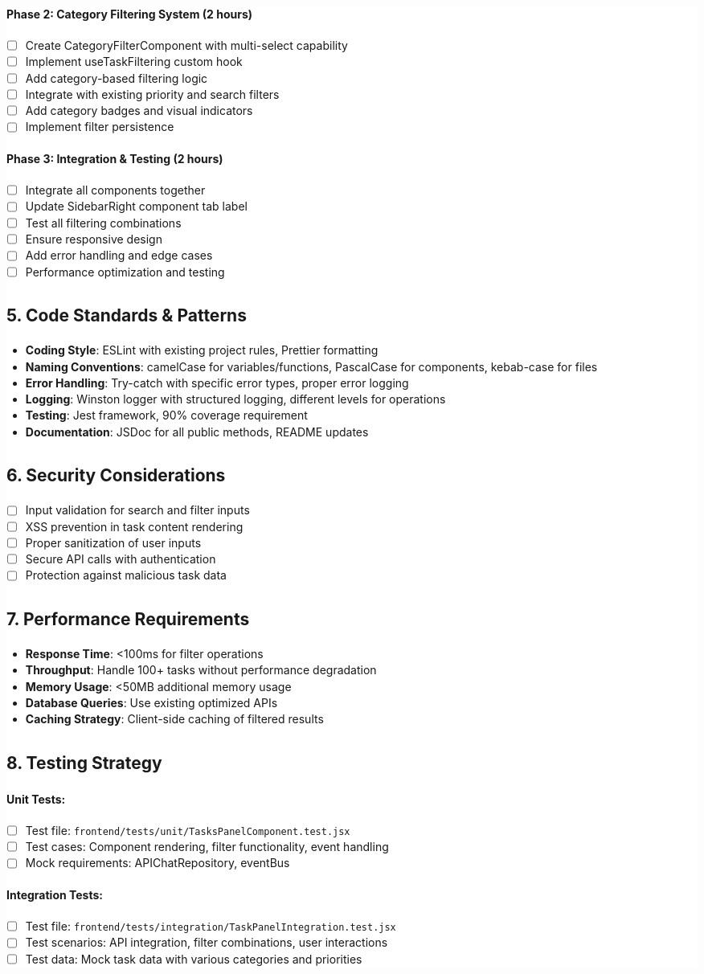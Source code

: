 #### Phase 2: Category Filtering System (2 hours)
- [ ] Create CategoryFilterComponent with multi-select capability
- [ ] Implement useTaskFiltering custom hook
- [ ] Add category-based filtering logic
- [ ] Integrate with existing priority and search filters
- [ ] Add category badges and visual indicators
- [ ] Implement filter persistence

#### Phase 3: Integration & Testing (2 hours)
- [ ] Integrate all components together
- [ ] Update SidebarRight component tab label
- [ ] Test all filtering combinations
- [ ] Ensure responsive design
- [ ] Add error handling and edge cases
- [ ] Performance optimization and testing

## 5. Code Standards & Patterns
- **Coding Style**: ESLint with existing project rules, Prettier formatting
- **Naming Conventions**: camelCase for variables/functions, PascalCase for components, kebab-case for files
- **Error Handling**: Try-catch with specific error types, proper error logging
- **Logging**: Winston logger with structured logging, different levels for operations
- **Testing**: Jest framework, 90% coverage requirement
- **Documentation**: JSDoc for all public methods, README updates

## 6. Security Considerations
- [ ] Input validation for search and filter inputs
- [ ] XSS prevention in task content rendering
- [ ] Proper sanitization of user inputs
- [ ] Secure API calls with authentication
- [ ] Protection against malicious task data

## 7. Performance Requirements
- **Response Time**: <100ms for filter operations
- **Throughput**: Handle 100+ tasks without performance degradation
- **Memory Usage**: <50MB additional memory usage
- **Database Queries**: Use existing optimized APIs
- **Caching Strategy**: Client-side caching of filtered results

## 8. Testing Strategy

#### Unit Tests:
- [ ] Test file: `frontend/tests/unit/TasksPanelComponent.test.jsx`
- [ ] Test cases: Component rendering, filter functionality, event handling
- [ ] Mock requirements: APIChatRepository, eventBus

#### Integration Tests:
- [ ] Test file: `frontend/tests/integration/TaskPanelIntegration.test.jsx`
- [ ] Test scenarios: API integration, filter combinations, user interactions
- [ ] Test data: Mock task data with various categories and priorities
